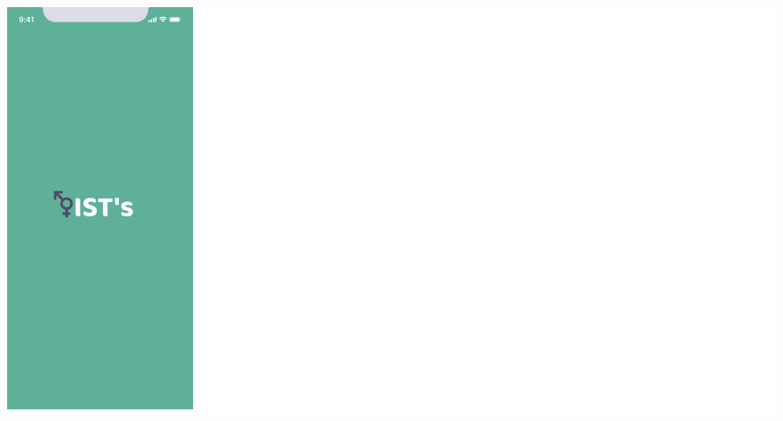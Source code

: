   <img height="450" src="https://github.com/J-Eugenio/ISTs-app/blob/main/.assets/SPLASH.png?raw=true" alt="Splash"/>